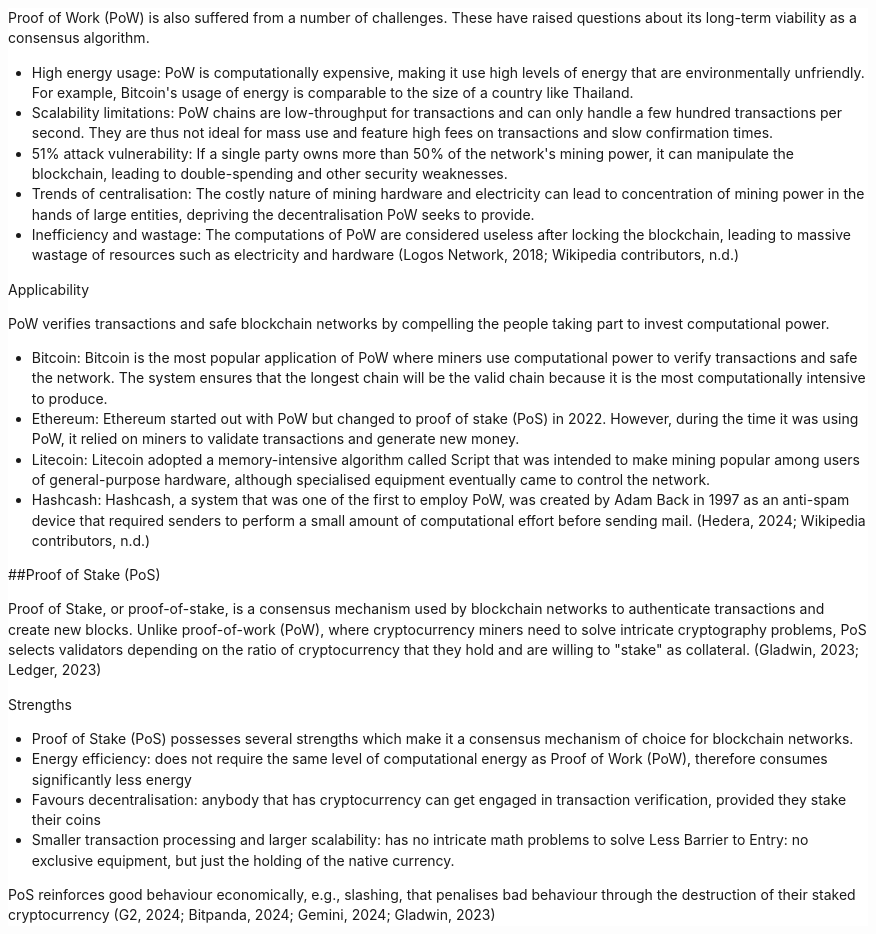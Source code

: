 Proof of Work (PoW) is also suffered from a number of challenges. These have raised questions about its long-term viability as a consensus algorithm.
- High energy usage: PoW is computationally expensive, making it use high levels of energy that are environmentally unfriendly. For example, Bitcoin's usage of energy is comparable to the size of a country like Thailand.
- Scalability limitations: PoW chains are low-throughput for transactions and can only handle a few hundred transactions per second. They are thus not ideal for mass use and feature high fees on transactions and slow confirmation times.
- 51% attack vulnerability: If a single party owns more than 50% of the network's mining power, it can manipulate the blockchain, leading to double-spending and other security weaknesses.
- Trends of centralisation: The costly nature of mining hardware and electricity can lead to concentration of mining power in the hands of large entities, depriving the decentralisation PoW seeks to provide.
- Inefficiency and wastage: The computations of PoW are considered useless after locking the blockchain, leading to massive wastage of resources such as electricity and hardware (Logos Network, 2018; Wikipedia contributors, n.d.)


Applicability

PoW verifies transactions and safe blockchain networks by compelling the people taking part to invest computational power.
- Bitcoin: Bitcoin is the most popular application of PoW where miners use computational power to verify transactions and safe the network. The system ensures that the longest chain will be the valid chain because it is the most computationally intensive to produce.
- Ethereum: Ethereum started out with PoW but changed to proof of stake (PoS) in 2022. However, during the time it was using PoW, it relied on miners to validate transactions and generate new money.
- Litecoin: Litecoin adopted a memory-intensive algorithm called Script that was intended to make mining popular among users of general-purpose hardware, although specialised equipment eventually came to control the network.
- Hashcash: Hashcash, a system that was one of the first to employ PoW, was created by Adam Back in 1997 as an anti-spam device that required senders to perform a small amount of computational effort before sending mail. (Hedera, 2024; Wikipedia contributors, n.d.)


##Proof of Stake (PoS)

Proof of Stake, or proof-of-stake, is a consensus mechanism used by blockchain networks to authenticate transactions and create new blocks. Unlike proof-of-work (PoW), where cryptocurrency miners need to solve intricate cryptography problems, PoS selects validators depending on the ratio of cryptocurrency that they hold and are willing to "stake" as collateral.  (Gladwin, 2023; Ledger, 2023)


Strengths

- Proof of Stake (PoS) possesses several strengths which make it a consensus mechanism of choice for blockchain networks.
- Energy efficiency: does not require the same level of computational energy as Proof of Work (PoW), therefore consumes significantly less energy
- Favours decentralisation: anybody that has cryptocurrency can get engaged in transaction verification, provided they stake their coins
- Smaller transaction processing and larger scalability: has no intricate math problems to solve
Less Barrier to Entry: no exclusive equipment, but just the holding of the native currency.

PoS reinforces good behaviour economically, e.g., slashing, that penalises bad behaviour through the destruction of their staked cryptocurrency (G2, 2024; Bitpanda, 2024; Gemini, 2024; Gladwin, 2023)
